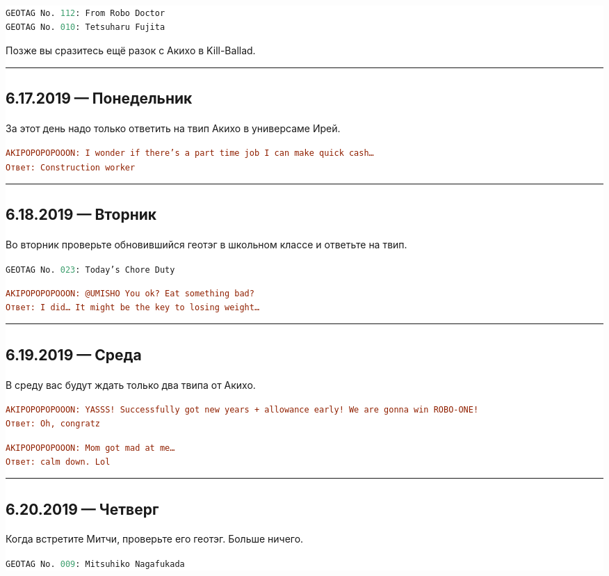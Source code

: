 ```mathematica
GEOTAG No. 112: From Robo Doctor
GEOTAG No. 010: Tetsuharu Fujita
```

Позже вы сразитесь ещё разок с Акихо в Kill-Ballad.

------

## **6.17.2019 — Понедельник**

За этот день надо только ответить на твип Акихо в универсаме Ирей.

```ini
AKIPOPOPOPOOON: I wonder if there’s a part time job I can make quick cash…
Ответ: Construction worker
```

------

## **6.18.2019 — Вторник**

Во вторник проверьте обновившийся геотэг в школьном классе и ответьте на твип.

```mathematica
GEOTAG No. 023: Today’s Chore Duty
```

```ini
AKIPOPOPOPOOON: @UMISHO You ok? Eat something bad?
Ответ: I did… It might be the key to losing weight…
```

------

## **6.19.2019 — Среда**

В среду вас будут ждать только два твипа от Акихо.

```ini
AKIPOPOPOPOOON: YASSS! Successfully got new years + allowance early! We are gonna win ROBO-ONE!
Ответ: Oh, congratz
```

```ini
AKIPOPOPOPOOON: Mom got mad at me…
Ответ: calm down. Lol
```

------

## **6.20.2019 — Четверг**

Когда встретите Митчи, проверьте его геотэг. Больше ничего.

```mathematica
GEOTAG No. 009: Mitsuhiko Nagafukada
```

